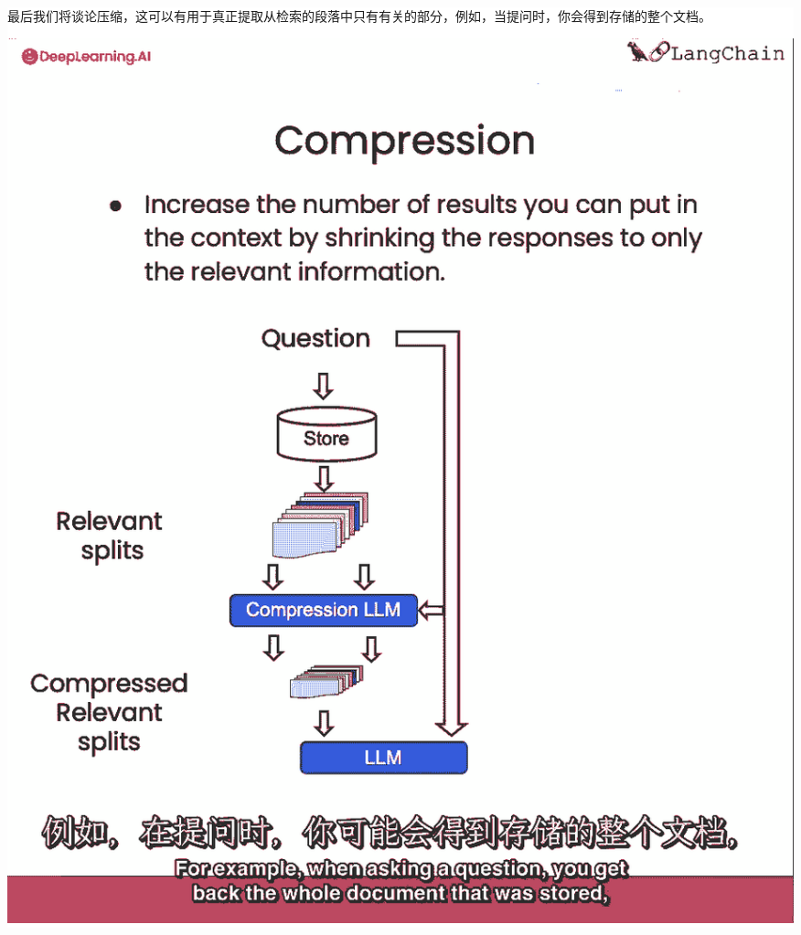 最后我们将谈论压缩，这可以有用于真正提取从检索的段落中只有有关的部分，例如，当提问时，你会得到存储的整个文档。



![](img/1251636ef68b09989c270ce30b4b171d_44.png)
